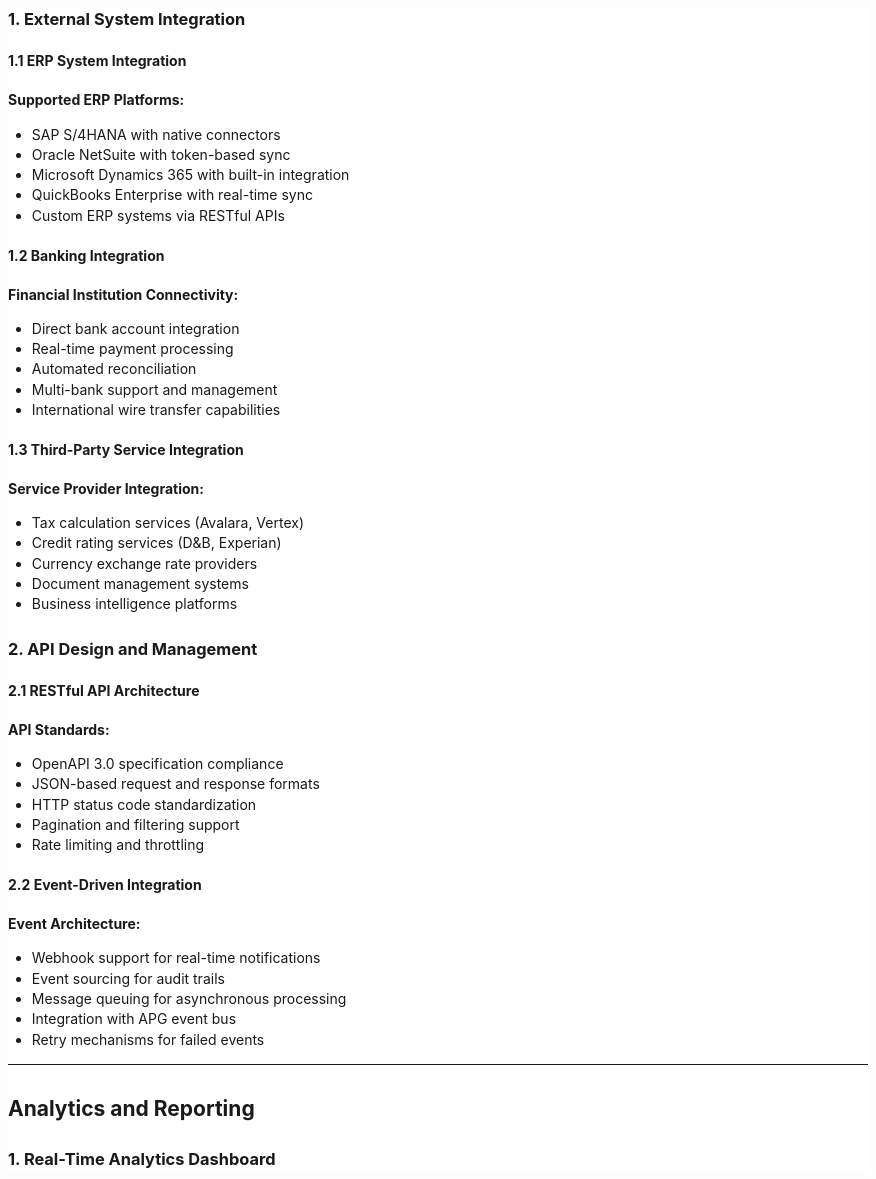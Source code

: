 ### 1. External System Integration

#### 1.1 ERP System Integration
**Supported ERP Platforms:**
- SAP S/4HANA with native connectors
- Oracle NetSuite with token-based sync
- Microsoft Dynamics 365 with built-in integration
- QuickBooks Enterprise with real-time sync
- Custom ERP systems via RESTful APIs

#### 1.2 Banking Integration
**Financial Institution Connectivity:**
- Direct bank account integration
- Real-time payment processing
- Automated reconciliation
- Multi-bank support and management
- International wire transfer capabilities

#### 1.3 Third-Party Service Integration
**Service Provider Integration:**
- Tax calculation services (Avalara, Vertex)
- Credit rating services (D&B, Experian)
- Currency exchange rate providers
- Document management systems
- Business intelligence platforms

### 2. API Design and Management

#### 2.1 RESTful API Architecture
**API Standards:**
- OpenAPI 3.0 specification compliance
- JSON-based request and response formats
- HTTP status code standardization
- Pagination and filtering support
- Rate limiting and throttling

#### 2.2 Event-Driven Integration
**Event Architecture:**
- Webhook support for real-time notifications
- Event sourcing for audit trails
- Message queuing for asynchronous processing
- Integration with APG event bus
- Retry mechanisms for failed events

---

## Analytics and Reporting

### 1. Real-Time Analytics Dashboard

